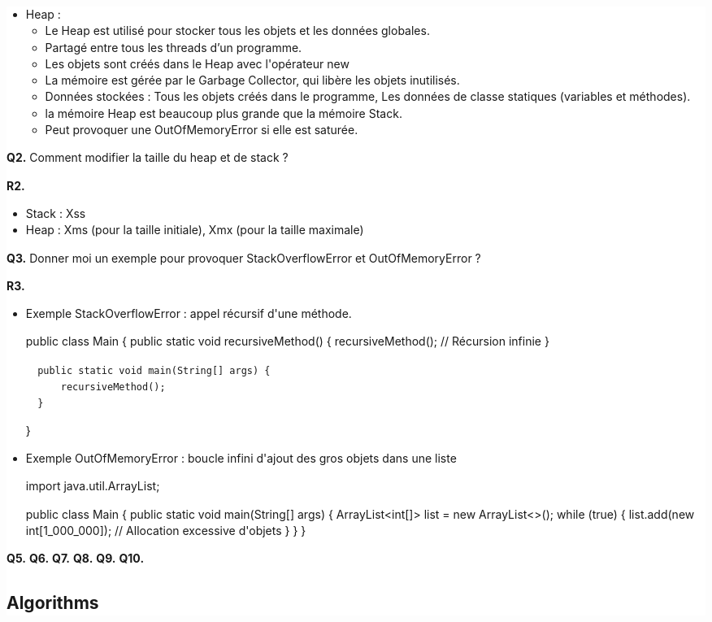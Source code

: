 - Heap :
  - Le Heap est utilisé pour stocker tous les objets et les données globales.
  - Partagé entre tous les threads d’un programme.
  - Les objets sont créés dans le Heap avec l'opérateur new
  - La mémoire est gérée par le Garbage Collector, qui libère les objets inutilisés.
  - Données stockées : Tous les objets créés dans le programme, Les données de classe statiques (variables et méthodes).
  - la mémoire Heap est beaucoup plus grande que la mémoire Stack.
  - Peut provoquer une OutOfMemoryError si elle est saturée.

**Q2.** Comment modifier la taille du heap et de stack ?

**R2.**
- Stack : Xss
- Heap : Xms (pour la taille initiale), Xmx (pour la taille maximale)


**Q3.** Donner moi un exemple pour provoquer StackOverflowError et OutOfMemoryError ?

**R3.**
- Exemple StackOverflowError : appel récursif d'une méthode.


    public class Main {
    public static void recursiveMethod() {
    recursiveMethod(); // Récursion infinie
    }
    
        public static void main(String[] args) {
            recursiveMethod();
        }
    }

- Exemple OutOfMemoryError : boucle infini d'ajout des gros objets dans une liste


    import java.util.ArrayList;
    
    public class Main {
        public static void main(String[] args) {
        ArrayList<int[]> list = new ArrayList<>();
          while (true) {
             list.add(new int[1_000_000]); // Allocation excessive d'objets
          }
      }
    }






**Q5.**
**Q6.**
**Q7.**
**Q8.**
**Q9.**
**Q10.**

## Algorithms